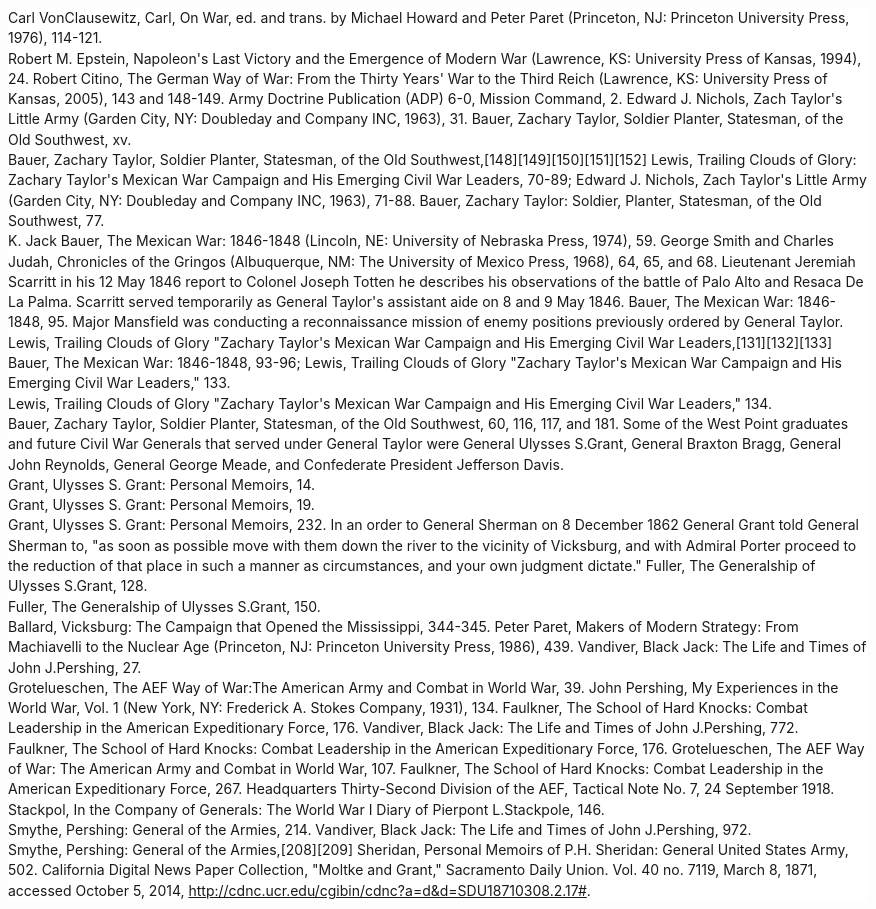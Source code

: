 Carl VonClausewitz, Carl, On War, ed. and trans. by Michael Howard and Peter Paret  (Princeton, NJ: Princeton University Press, 1976), 114-121.    
Robert M. Epstein, Napoleon's Last Victory and the Emergence of Modern War (Lawrence, KS: University Press of Kansas, 1994), 24.
Robert Citino, The German Way of War: From the Thirty Years' War to the Third Reich (Lawrence, KS: University Press of Kansas, 2005), 143 and 148-149.
Army Doctrine Publication (ADP) 6-0, Mission Command, 2.
Edward J. Nichols, Zach Taylor's Little Army (Garden City, NY: Doubleday and Company INC, 1963), 31.
Bauer, Zachary Taylor, Soldier Planter, Statesman, of the Old Southwest, xv.   
Bauer, Zachary Taylor, Soldier Planter, Statesman, of the Old Southwest,[148][149][150][151][152] 
Lewis, Trailing Clouds of Glory: Zachary Taylor's Mexican War Campaign and His Emerging Civil War Leaders, 70-89; Edward J. Nichols, Zach Taylor's Little Army (Garden City, NY: Doubleday and Company INC, 1963), 71-88.
Bauer, Zachary Taylor: Soldier, Planter, Statesman, of the Old Southwest, 77.   
K. Jack Bauer, The Mexican War: 1846-1848 (Lincoln, NE: University of Nebraska Press, 1974), 59.
George Smith and Charles Judah, Chronicles of the Gringos (Albuquerque, NM: The University of Mexico Press, 1968), 64, 65, and 68. Lieutenant Jeremiah Scarritt in his 12 May 1846 report to Colonel Joseph Totten he describes his observations of the battle of Palo Alto and Resaca De La Palma. Scarritt served temporarily as General Taylor's assistant aide on 8 and 9 May 1846.
Bauer, The Mexican War: 1846-1848, 95.  Major Mansfield was conducting a reconnaissance mission of enemy positions previously ordered by General Taylor.
Lewis, Trailing Clouds of Glory "Zachary Taylor's Mexican War Campaign and His  Emerging Civil War Leaders,[131][132][133] 
Bauer, The Mexican War: 1846-1848, 93-96; Lewis, Trailing Clouds of Glory  "Zachary Taylor's Mexican War Campaign and His Emerging Civil War Leaders," 133.    
Lewis, Trailing Clouds of Glory "Zachary Taylor's Mexican War Campaign and His  Emerging Civil War Leaders," 134.   
Bauer, Zachary Taylor, Soldier Planter, Statesman, of the Old Southwest, 60, 116, 117,  and 181. Some of the West Point graduates and future Civil War Generals that served under General Taylor were General Ulysses S.Grant, General Braxton Bragg, General John Reynolds,  General George Meade, and Confederate President Jefferson Davis.    
Grant, Ulysses S. Grant: Personal Memoirs, 14.   
Grant, Ulysses S. Grant: Personal Memoirs, 19.   
Grant, Ulysses S. Grant: Personal Memoirs, 232.  In an order to General Sherman on 8 December 1862 General Grant told General Sherman to, "as soon as possible move with them down the river to the vicinity of Vicksburg, and with Admiral Porter proceed to the reduction of that place in such a manner as circumstances, and your own judgment dictate."
Fuller, The Generalship of Ulysses S.Grant, 128.   
Fuller, The Generalship of Ulysses S.Grant, 150.   
Ballard, Vicksburg:  The Campaign that Opened the Mississippi, 344-345.
Peter Paret, Makers of Modern Strategy: From Machiavelli to the Nuclear Age (Princeton, NJ: Princeton University Press, 1986), 439.
Vandiver, Black Jack:  The Life and Times of John J.Pershing, 27.   
Grotelueschen, The AEF Way of War:The American Army and Combat in World War, 39.
John Pershing, My Experiences in the World War, Vol. 1 (New York, NY: Frederick A. Stokes Company, 1931), 134.
Faulkner, The School of Hard Knocks: Combat Leadership in the American Expeditionary Force, 176.
Vandiver, Black Jack:  The Life and Times of John J.Pershing, 772.    
Faulkner, The School of Hard Knocks: Combat Leadership in the American Expeditionary Force, 176.
Grotelueschen, The AEF Way of War: The American Army and Combat in World War, 107.
Faulkner, The School of Hard Knocks: Combat Leadership in the American Expeditionary Force, 267.
Headquarters Thirty-Second Division of the AEF, Tactical Note No. 7, 24 September 1918.
Stackpol, In the Company of Generals: The World War I Diary of Pierpont L.Stackpole, 146.    
Smythe, Pershing:  General of the Armies, 214.
Vandiver, Black Jack:  The Life and Times of John J.Pershing, 972.   
Smythe, Pershing: General of the Armies,[208][209] 
Sheridan, Personal Memoirs of P.H. Sheridan: General United States Army, 502.
California Digital News Paper Collection, "Moltke and Grant," Sacramento Daily Union. Vol. 40 no. 7119, March 8, 1871, accessed October 5, 2014, http://cdnc.ucr.edu/cgibin/cdnc?a=d&d=SDU18710308.2.17#.